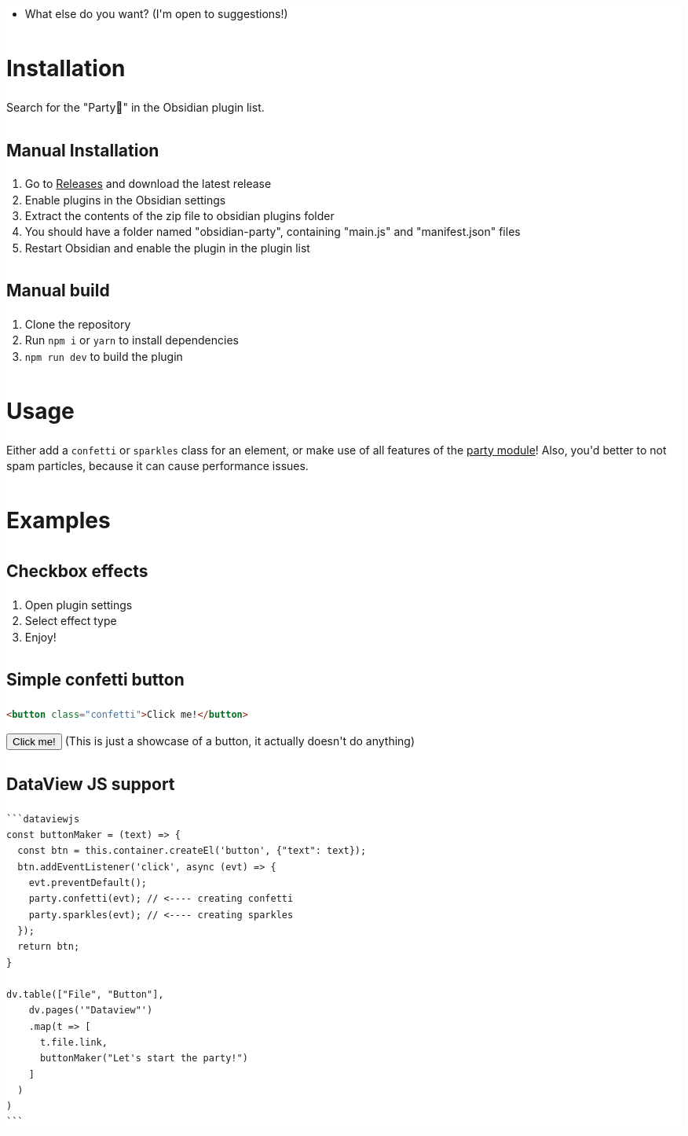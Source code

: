 + What else do you want? (I'm open to suggestions!)

# Installation
Search for the "Party🎉" in the Obsidian plugin list.
## Manual Installation
1. Go to [Releases](https://github.com/shap-po/obsidian-party/releases) and download the latest release
2. Enable plugins in the Obsidian settings
3. Extract the contents of the zip file to obsidian plugins folder
4. You should have a folder named "obsidian-party", containing "main.js" and "manifest.json" files
5. Restart Obsidian and enable the plugin in the plugin list
## Manual build
1. Clone the repository
2. Run `npm i` or `yarn` to install dependencies
3. `npm run dev` to build the plugin

# Usage
Either add a `confetti` or `sparkles` class for an element, or make use of all features of the [party module](https://party.js.org/docs)!
Also, you'd better to not spam particles, because it can cause performance issues.

# Examples
## Checkbox effects
1. Open plugin settings
2. Select effect type
3. Enjoy!
## Simple confetti button
```html
<button class="confetti">Click me!</button>
```
<button class="confetti">Click me!</button>
(This is just a showcase of a button, it actually doesn't do anything)
## DataView JS support 
````
```dataviewjs
const buttonMaker = (text) => {
  const btn = this.container.createEl('button', {"text": text});
  btn.addEventListener('click', async (evt) => {
    evt.preventDefault();
    party.confetti(evt); // <---- creating confetti
    party.sparkles(evt); // <---- creating sparkles
  });
  return btn;
}

dv.table(["File", "Button"],
	dv.pages('"Dataview"')
    .map(t => [
      t.file.link,
      buttonMaker("Let's start the party!")
    ]
  )
)
```
````